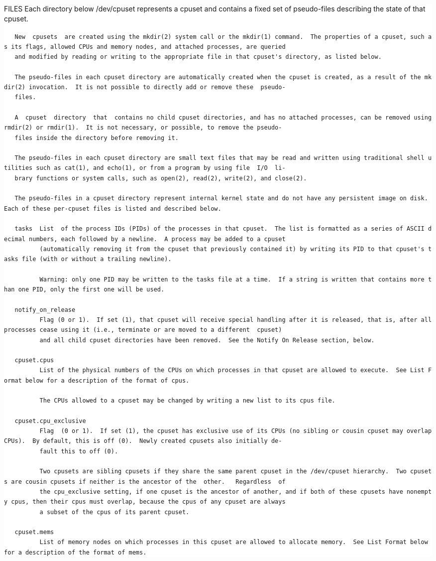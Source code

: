 FILES
       Each directory below /dev/cpuset represents a cpuset and contains a fixed set of pseudo-files describing the state of that cpuset.

       New  cpusets  are created using the mkdir(2) system call or the mkdir(1) command.  The properties of a cpuset, such as its flags, allowed CPUs and memory nodes, and attached processes, are queried
       and modified by reading or writing to the appropriate file in that cpuset's directory, as listed below.

       The pseudo-files in each cpuset directory are automatically created when the cpuset is created, as a result of the mkdir(2) invocation.  It is not possible to directly add or remove these  pseudo-
       files.

       A  cpuset  directory  that  contains no child cpuset directories, and has no attached processes, can be removed using rmdir(2) or rmdir(1).  It is not necessary, or possible, to remove the pseudo-
       files inside the directory before removing it.

       The pseudo-files in each cpuset directory are small text files that may be read and written using traditional shell utilities such as cat(1), and echo(1), or from a program by using file  I/O  li‐
       brary functions or system calls, such as open(2), read(2), write(2), and close(2).

       The pseudo-files in a cpuset directory represent internal kernel state and do not have any persistent image on disk.  Each of these per-cpuset files is listed and described below.

       tasks  List  of the process IDs (PIDs) of the processes in that cpuset.  The list is formatted as a series of ASCII decimal numbers, each followed by a newline.  A process may be added to a cpuset
              (automatically removing it from the cpuset that previously contained it) by writing its PID to that cpuset's tasks file (with or without a trailing newline).

              Warning: only one PID may be written to the tasks file at a time.  If a string is written that contains more than one PID, only the first one will be used.

       notify_on_release
              Flag (0 or 1).  If set (1), that cpuset will receive special handling after it is released, that is, after all processes cease using it (i.e., terminate or are moved to a different  cpuset)
              and all child cpuset directories have been removed.  See the Notify On Release section, below.

       cpuset.cpus
              List of the physical numbers of the CPUs on which processes in that cpuset are allowed to execute.  See List Format below for a description of the format of cpus.

              The CPUs allowed to a cpuset may be changed by writing a new list to its cpus file.

       cpuset.cpu_exclusive
              Flag  (0 or 1).  If set (1), the cpuset has exclusive use of its CPUs (no sibling or cousin cpuset may overlap CPUs).  By default, this is off (0).  Newly created cpusets also initially de‐
              fault this to off (0).

              Two cpusets are sibling cpusets if they share the same parent cpuset in the /dev/cpuset hierarchy.  Two cpusets are cousin cpusets if neither is the ancestor of the  other.   Regardless  of
              the cpu_exclusive setting, if one cpuset is the ancestor of another, and if both of these cpusets have nonempty cpus, then their cpus must overlap, because the cpus of any cpuset are always
              a subset of the cpus of its parent cpuset.

       cpuset.mems
              List of memory nodes on which processes in this cpuset are allowed to allocate memory.  See List Format below for a description of the format of mems.
